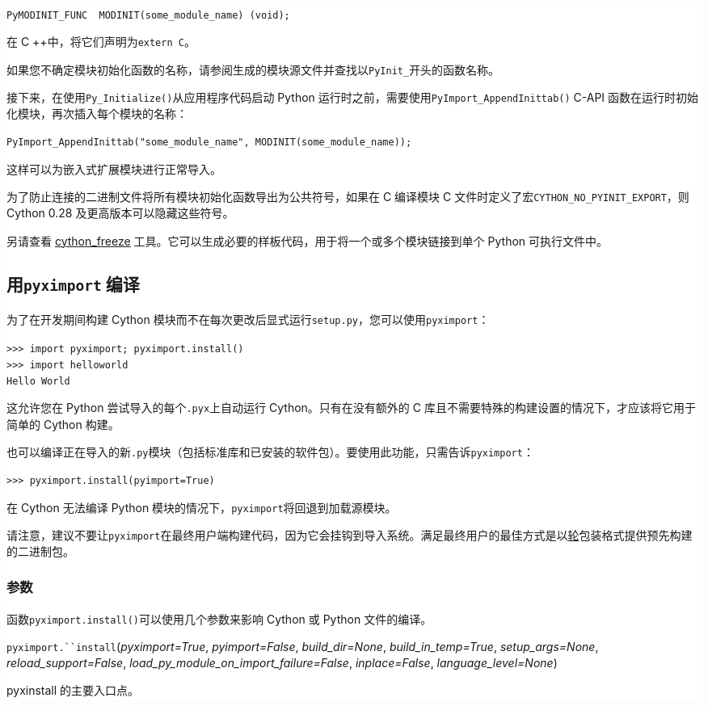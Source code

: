 ```
PyMODINIT_FUNC  MODINIT(some_module_name) (void);

```

在 C ++中，将它们声明为`extern C`。

如果您不确定模块初始化函数的名称，请参阅生成的模块源文件并查找以`PyInit_`开头的函数名称。

接下来，在使用`Py_Initialize()`从应用程序代码启动 Python 运行时之前，需要使用`PyImport_AppendInittab()` C-API 函数在运行时初始化模块，再次插入每个模块的名称：

```
PyImport_AppendInittab("some_module_name", MODINIT(some_module_name));

```

这样可以为嵌入式扩展模块进行正常导入。

为了防止连接的二进制文件将所有模块初始化函数导出为公共符号，如果在 C 编译模块 C 文件时定义了宏`CYTHON_NO_PYINIT_EXPORT`，则 Cython 0.28 及更高版本可以隐藏这些符号。

另请查看 [cython_freeze](https://github.com/cython/cython/blob/master/bin/cython_freeze) 工具。它可以生成必要的样板代码，用于将一个或多个模块链接到单个 Python 可执行文件中。

## 用`pyximport` 编译

为了在开发期间构建 Cython 模块而不在每次更改后显式运行`setup.py`，您可以使用`pyximport`：

```
>>> import pyximport; pyximport.install()
>>> import helloworld
Hello World

```

这允许您在 Py​​thon 尝试导入的每个`.pyx`上自动运行 Cython。只有在没有额外的 C 库且不需要特殊的构建设置的情况下，才应该将它用于简单的 Cython 构建。

也可以编译正在导入的新`.py`模块（包括标准库和已安装的软件包）。要使用此功能，只需告诉`pyximport`：

```
>>> pyximport.install(pyimport=True)

```

在 Cython 无法编译 Python 模块的情况下，`pyximport`将回退到加载源模块。

请注意，建议不要让`pyximport`在最终用户端构建代码，因为它会挂钩到导入系统。满足最终用户的最佳方式是以[轮](https://wheel.readthedocs.io/)包装格式提供预先构建的二进制包。

### 参数

函数`pyximport.install()`可以使用几个参数来影响 Cython 或 Python 文件的编译。

`pyximport.``install`(_pyximport=True_, _pyimport=False_, _build_dir=None_, _build_in_temp=True_, _setup_args=None_, _reload_support=False_, _load_py_module_on_import_failure=False_, _inplace=False_, _language_level=None_)

pyxinstall 的主要入口点。
